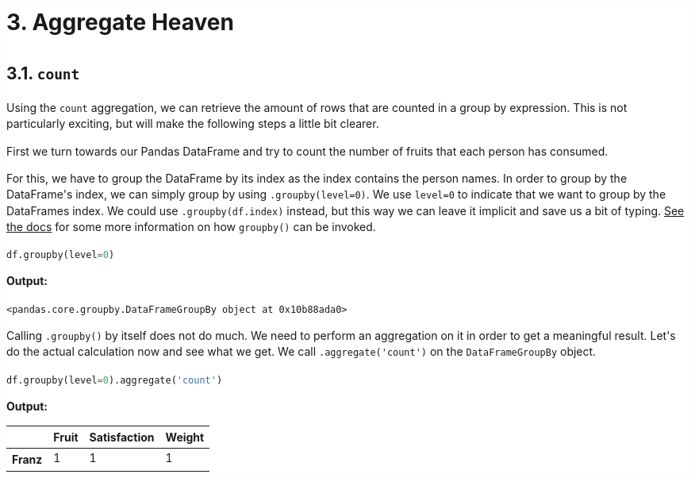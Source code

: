 # 3. Aggregate Heaven

## 3.1. `count`

Using the `count` aggregation, we can retrieve the amount of rows that are counted in a group by expression. This is not particularly exciting, but will make the following steps a little bit clearer.

First we turn towards our Pandas DataFrame and try to count the number of fruits that each person has consumed.

For this, we have to group the DataFrame by its index as the index contains the person names. In order to group by the DataFrame's index, we can simply group by using `.groupby(level=0)`. We use `level=0` to indicate that we want to group by the DataFrames index. We could use `.groupby(df.index)` instead, but this way we can leave it implicit and save us a bit of typing. [See the docs](https://pandas.pydata.org/pandas-docs/stable/generated/pandas.DataFrame.groupby.html) for some more information on how `groupby()` can be invoked.

```python
df.groupby(level=0)
```

__Output:__

```
<pandas.core.groupby.DataFrameGroupBy object at 0x10b88ada0>
```

Calling `.groupby()` by itself does not do much. We need to perform an aggregation on it in order to get a meaningful result. Let's do the actual calculation now and see what we get. We call `.aggregate('count')` on the `DataFrameGroupBy` object.

```python
df.groupby(level=0).aggregate('count')
```

__Output:__

<table>
 <thead>
  <tr>
   <th>
   </th>
   <th>
    Fruit
   </th>
   <th>
    Satisfaction
   </th>
   <th>
    Weight
   </th>
  </tr>
 </thead>
 <tbody>
  <tr>
   <th>
    Franz
   </th>
   <td>
    1
   </td>
   <td>
    1
   </td>
   <td>
    1
   </td>